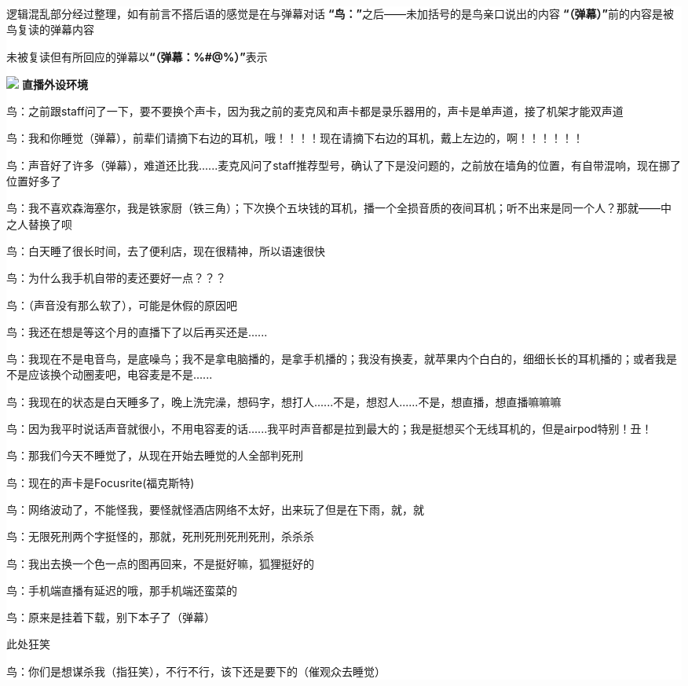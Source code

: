 逻辑混乱部分经过整理，如有前言不搭后语的感觉是在与弹幕对话
<strong>“鸟：”</strong>之后——未加括号的是鸟亲口说出的内容
<strong>“（弹幕）”</strong>前的内容是被鸟复读的弹幕内容

未被复读但有所回应的弹幕以<strong>“（弹幕：%#@%）”</strong>表示

<img src="https://static.saraba1st.com/image/hrline/5.gif" referrerpolicy="no-referrer">
<strong>直播外设环境</strong>


鸟：之前跟staff问了一下，要不要换个声卡，因为我之前的麦克风和声卡都是录乐器用的，声卡是单声道，接了机架才能双声道


鸟：我和你睡觉（弹幕），前辈们请摘下右边的耳机，哦！！！！现在请摘下右边的耳机，戴上左边的，啊！！！！！！


鸟：声音好了许多（弹幕），难道还比我......麦克风问了staff推荐型号，确认了下是没问题的，之前放在墙角的位置，有自带混响，现在挪了位置好多了


鸟：我不喜欢森海塞尔，我是铁家厨（铁三角）；下次换个五块钱的耳机，播一个全损音质的夜间耳机；听不出来是同一个人？那就——中之人替换了呗


鸟：白天睡了很长时间，去了便利店，现在很精神，所以语速很快


鸟：为什么我手机自带的麦还要好一点？？？


鸟：（声音没有那么软了），可能是休假的原因吧


鸟：我还在想是等这个月的直播下了以后再买还是......


鸟：我现在不是电音鸟，是底噪鸟；我不是拿电脑播的，是拿手机播的；我没有换麦，就苹果内个白白的，细细长长的耳机播的；或者我是不是应该换个动圈麦吧，电容麦是不是......


鸟：我现在的状态是白天睡多了，晚上洗完澡，想码字，想打人......不是，想怼人......不是，想直播，想直播嘛嘛嘛


鸟：因为我平时说话声音就很小，不用电容麦的话......我平时声音都是拉到最大的；我是挺想买个无线耳机的，但是airpod特别！丑！


鸟：那我们今天不睡觉了，从现在开始去睡觉的人全部判死刑


鸟：现在的声卡是Focusrite(福克斯特)


鸟：网络波动了，不能怪我，要怪就怪酒店网络不太好，出来玩了但是在下雨，就，就


鸟：无限死刑两个字挺怪的，那就，死刑死刑死刑死刑，杀杀杀


鸟：我出去换一个色一点的图再回来，不是挺好嘛，狐狸挺好的


鸟：手机端直播有延迟的哦，那手机端还蛮菜的


鸟：原来是挂着下载，别下本子了（弹幕）


此处狂笑


鸟：你们是想谋杀我（指狂笑），不行不行，该下还是要下的（催观众去睡觉）

